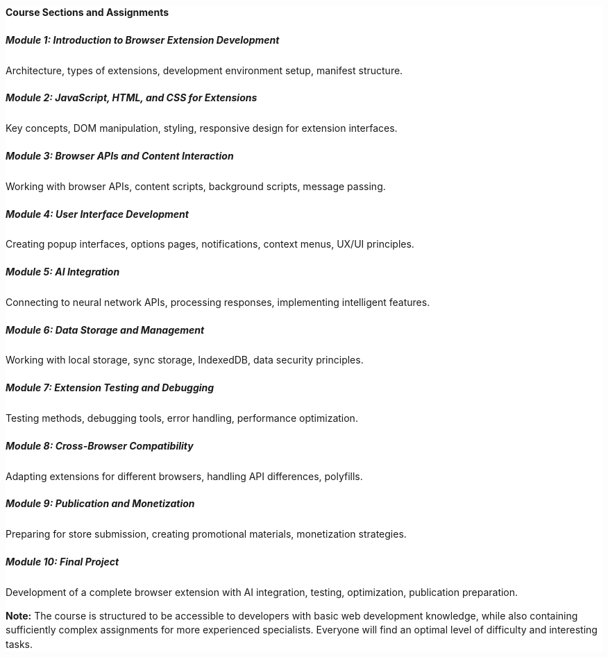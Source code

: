 <div class="course-modules">
  <h4>Course Sections and Assignments</h4>
  
  <div class="module">
    <h5>Module 1: Introduction to Browser Extension Development</h5>
    <p>Architecture, types of extensions, development environment setup, manifest structure.</p>
  </div>
  
  <div class="module">
    <h5>Module 2: JavaScript, HTML, and CSS for Extensions</h5>
    <p>Key concepts, DOM manipulation, styling, responsive design for extension interfaces.</p>
  </div>
  
  <div class="module">
    <h5>Module 3: Browser APIs and Content Interaction</h5>
    <p>Working with browser APIs, content scripts, background scripts, message passing.</p>
  </div>
  
  <div class="module">
    <h5>Module 4: User Interface Development</h5>
    <p>Creating popup interfaces, options pages, notifications, context menus, UX/UI principles.</p>
  </div>
  
  <div class="module">
    <h5>Module 5: AI Integration</h5>
    <p>Connecting to neural network APIs, processing responses, implementing intelligent features.</p>
  </div>
  
  <div class="module">
    <h5>Module 6: Data Storage and Management</h5>
    <p>Working with local storage, sync storage, IndexedDB, data security principles.</p>
  </div>
  
  <div class="module">
    <h5>Module 7: Extension Testing and Debugging</h5>
    <p>Testing methods, debugging tools, error handling, performance optimization.</p>
  </div>
  
  <div class="module">
    <h5>Module 8: Cross-Browser Compatibility</h5>
    <p>Adapting extensions for different browsers, handling API differences, polyfills.</p>
  </div>
  
  <div class="module">
    <h5>Module 9: Publication and Monetization</h5>
    <p>Preparing for store submission, creating promotional materials, monetization strategies.</p>
  </div>
  
  <div class="module">
    <h5>Module 10: Final Project</h5>
    <p>Development of a complete browser extension with AI integration, testing, optimization, publication preparation.</p>
  </div>
</div>

<div class="course-note">
  <p><strong>Note:</strong> The course is structured to be accessible to developers with basic web development knowledge, while also containing sufficiently complex assignments for more experienced specialists. Everyone will find an optimal level of difficulty and interesting tasks.</p>
</div>
